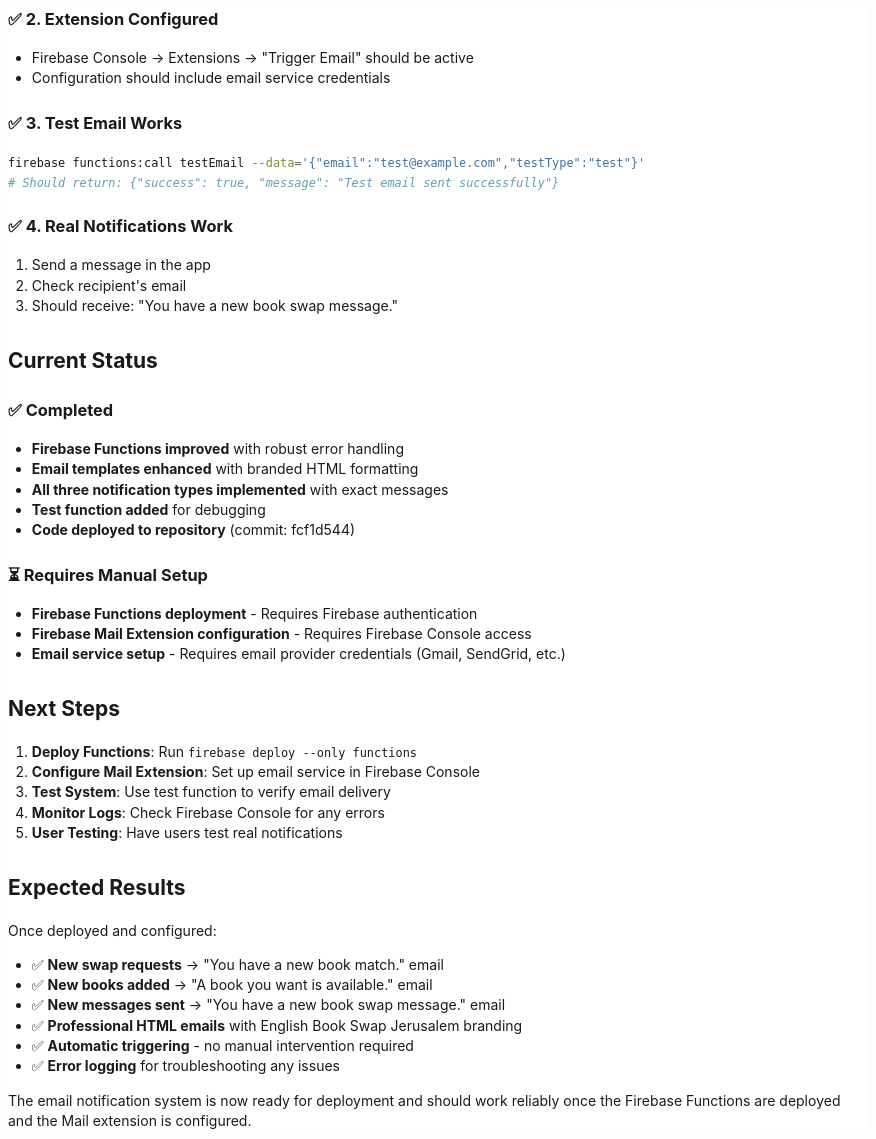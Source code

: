 ### ✅ 2. Extension Configured
- Firebase Console → Extensions → "Trigger Email" should be active
- Configuration should include email service credentials

### ✅ 3. Test Email Works
```bash
firebase functions:call testEmail --data='{"email":"test@example.com","testType":"test"}'
# Should return: {"success": true, "message": "Test email sent successfully"}
```

### ✅ 4. Real Notifications Work
1. Send a message in the app
2. Check recipient's email
3. Should receive: "You have a new book swap message."

## Current Status

### ✅ Completed
- **Firebase Functions improved** with robust error handling
- **Email templates enhanced** with branded HTML formatting  
- **All three notification types implemented** with exact messages
- **Test function added** for debugging
- **Code deployed to repository** (commit: fcf1d544)

### ⏳ Requires Manual Setup
- **Firebase Functions deployment** - Requires Firebase authentication
- **Firebase Mail Extension configuration** - Requires Firebase Console access
- **Email service setup** - Requires email provider credentials (Gmail, SendGrid, etc.)

## Next Steps

1. **Deploy Functions**: Run `firebase deploy --only functions`
2. **Configure Mail Extension**: Set up email service in Firebase Console
3. **Test System**: Use test function to verify email delivery
4. **Monitor Logs**: Check Firebase Console for any errors
5. **User Testing**: Have users test real notifications

## Expected Results

Once deployed and configured:
- ✅ **New swap requests** → "You have a new book match." email
- ✅ **New books added** → "A book you want is available." email  
- ✅ **New messages sent** → "You have a new book swap message." email
- ✅ **Professional HTML emails** with English Book Swap Jerusalem branding
- ✅ **Automatic triggering** - no manual intervention required
- ✅ **Error logging** for troubleshooting any issues

The email notification system is now ready for deployment and should work reliably once the Firebase Functions are deployed and the Mail extension is configured.

